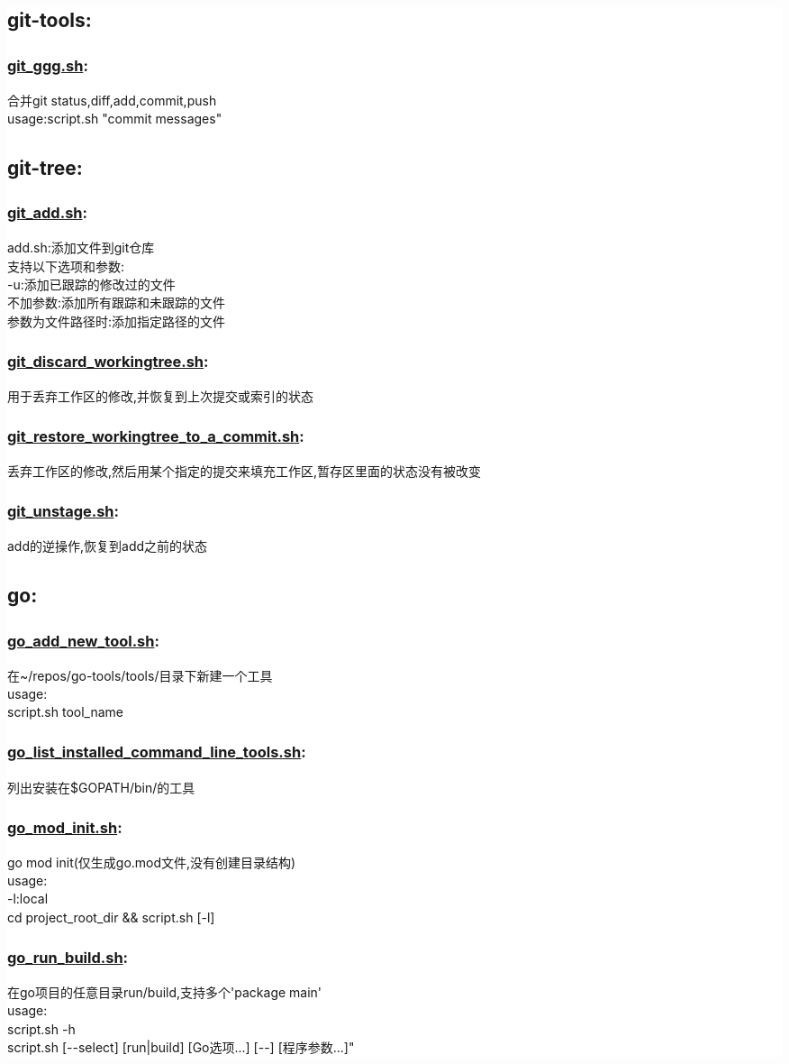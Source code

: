 ## git-tools:
### [git_ggg.sh](git_ggg.sh):<br>
合并git status,diff,add,commit,push<br>
usage:script.sh "commit messages"

## git-tree:
### [git_add.sh](git_add.sh):<br>
add.sh:添加文件到git仓库<br>
支持以下选项和参数:<br>
-u:添加已跟踪的修改过的文件<br>
不加参数:添加所有跟踪和未跟踪的文件<br>
参数为文件路径时:添加指定路径的文件

### [git_discard_workingtree.sh](git_discard_workingtree.sh):<br>
用于丢弃工作区的修改,并恢复到上次提交或索引的状态

### [git_restore_workingtree_to_a_commit.sh](git_restore_workingtree_to_a_commit.sh):<br>
丢弃工作区的修改,然后用某个指定的提交来填充工作区,暂存区里面的状态没有被改变

### [git_unstage.sh](git_unstage.sh):<br>
add的逆操作,恢复到add之前的状态

## go:
### [go_add_new_tool.sh](go_add_new_tool.sh):<br>
在~/repos/go-tools/tools/目录下新建一个工具<br>
usage:<br>
script.sh tool_name

### [go_list_installed_command_line_tools.sh](go_list_installed_command_line_tools.sh):<br>
列出安装在$GOPATH/bin/的工具

### [go_mod_init.sh](go_mod_init.sh):<br>
go mod init(仅生成go.mod文件,没有创建目录结构)<br>
usage:<br>
-l:local<br>
cd project_root_dir && script.sh [-l]

### [go_run_build.sh](go_run_build.sh):<br>
在go项目的任意目录run/build,支持多个'package main'<br>
usage:<br>
script.sh -h<br>
script.sh [--select] [run|build] [Go选项...] [--] [程序参数...]"
